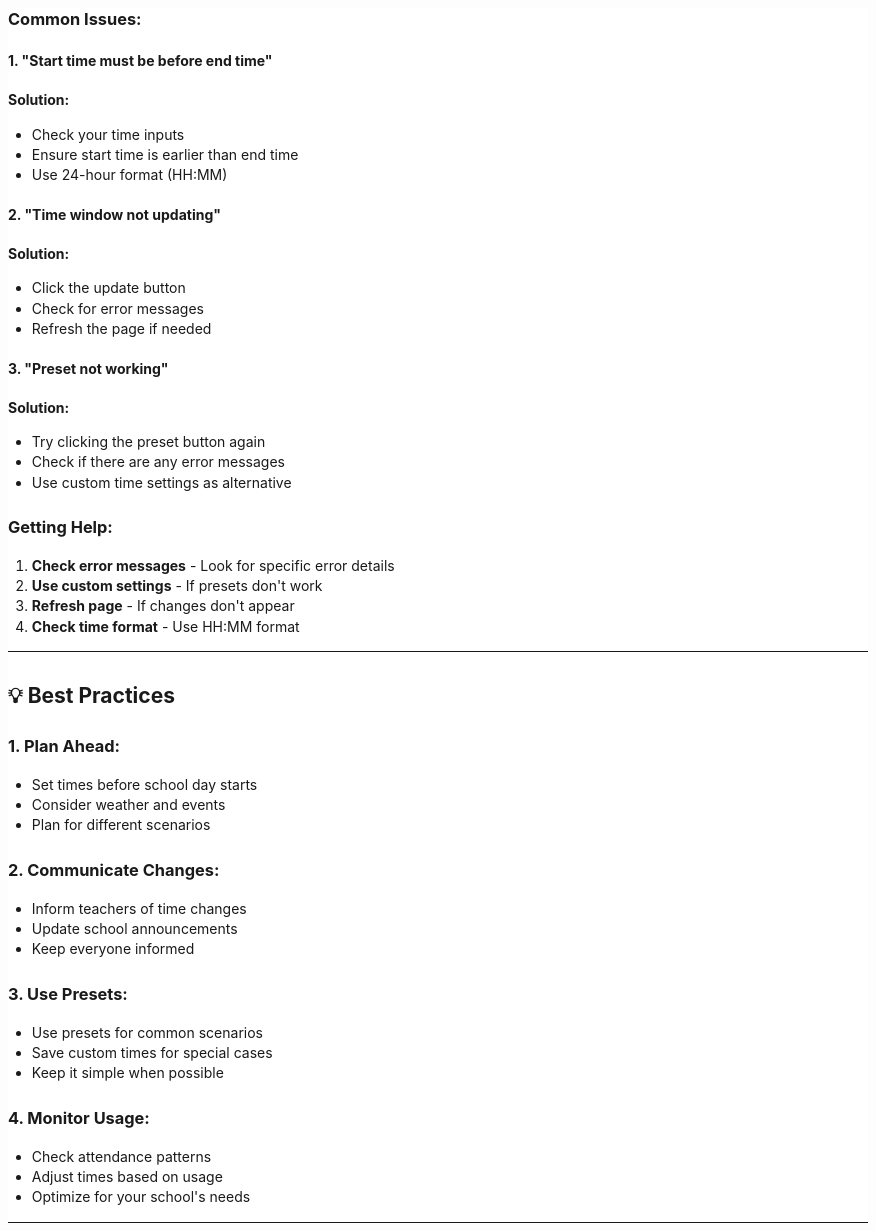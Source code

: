 ### **Common Issues:**

#### 1. "Start time must be before end time"
**Solution:**
- Check your time inputs
- Ensure start time is earlier than end time
- Use 24-hour format (HH:MM)

#### 2. "Time window not updating"
**Solution:**
- Click the update button
- Check for error messages
- Refresh the page if needed

#### 3. "Preset not working"
**Solution:**
- Try clicking the preset button again
- Check if there are any error messages
- Use custom time settings as alternative

### **Getting Help:**
1. **Check error messages** - Look for specific error details
2. **Use custom settings** - If presets don't work
3. **Refresh page** - If changes don't appear
4. **Check time format** - Use HH:MM format

---

## 💡 Best Practices

### **1. Plan Ahead:**
- Set times before school day starts
- Consider weather and events
- Plan for different scenarios

### **2. Communicate Changes:**
- Inform teachers of time changes
- Update school announcements
- Keep everyone informed

### **3. Use Presets:**
- Use presets for common scenarios
- Save custom times for special cases
- Keep it simple when possible

### **4. Monitor Usage:**
- Check attendance patterns
- Adjust times based on usage
- Optimize for your school's needs

---